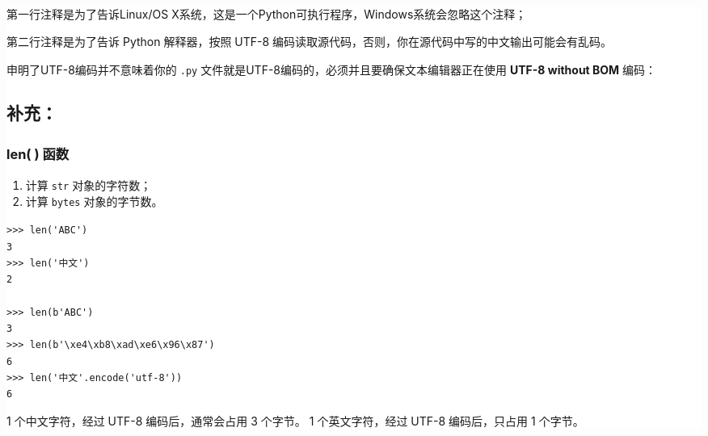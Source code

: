 第一行注释是为了告诉Linux/OS X系统，这是一个Python可执行程序，Windows系统会忽略这个注释；

第二行注释是为了告诉 Python 解释器，按照 UTF-8 编码读取源代码，否则，你在源代码中写的中文输出可能会有乱码。

申明了UTF-8编码并不意味着你的 `.py` 文件就是UTF-8编码的，必须并且要确保文本编辑器正在使用 **UTF-8 without BOM** 编码：



## 补充：

### len( ) 函数

1.  计算 `str` 对象的字符数；
2.  计算 `bytes` 对象的字节数。

```
>>> len('ABC')
3
>>> len('中文')
2

>>> len(b'ABC')
3
>>> len(b'\xe4\xb8\xad\xe6\x96\x87')
6
>>> len('中文'.encode('utf-8'))
6
```

1 个中文字符，经过 UTF-8 编码后，通常会占用 3 个字节。
1 个英文字符，经过 UTF-8 编码后，只占用 1 个字节。